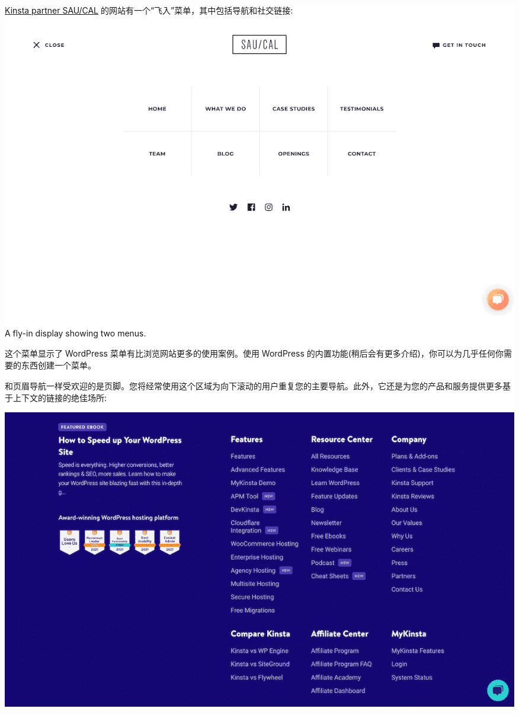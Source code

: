 [Kinsta partner SAU/CAL](https://kinsta.com/agency-directory/saucal/) 的网站有一个“飞入”菜单，其中包括导航和社交链接:

![A fly-in display showing two menus.](img/5efb000c917eee40866c7c181625050a.png)

A fly-in display showing two menus.



这个菜单显示了 WordPress 菜单有比浏览网站更多的使用案例。使用 WordPress 的内置功能(稍后会有更多介绍)，你可以为几乎任何你需要的东西创建一个菜单。

和页眉导航一样受欢迎的是页脚。您将经常使用这个区域为向下滚动的用户重复您的主要导航。此外，它还是为您的产品和服务提供更多基于上下文的链接的绝佳场所:

![The Kinsta footer menu.](img/9d44718b5768fb059c7b267ceeb6f085.png)
